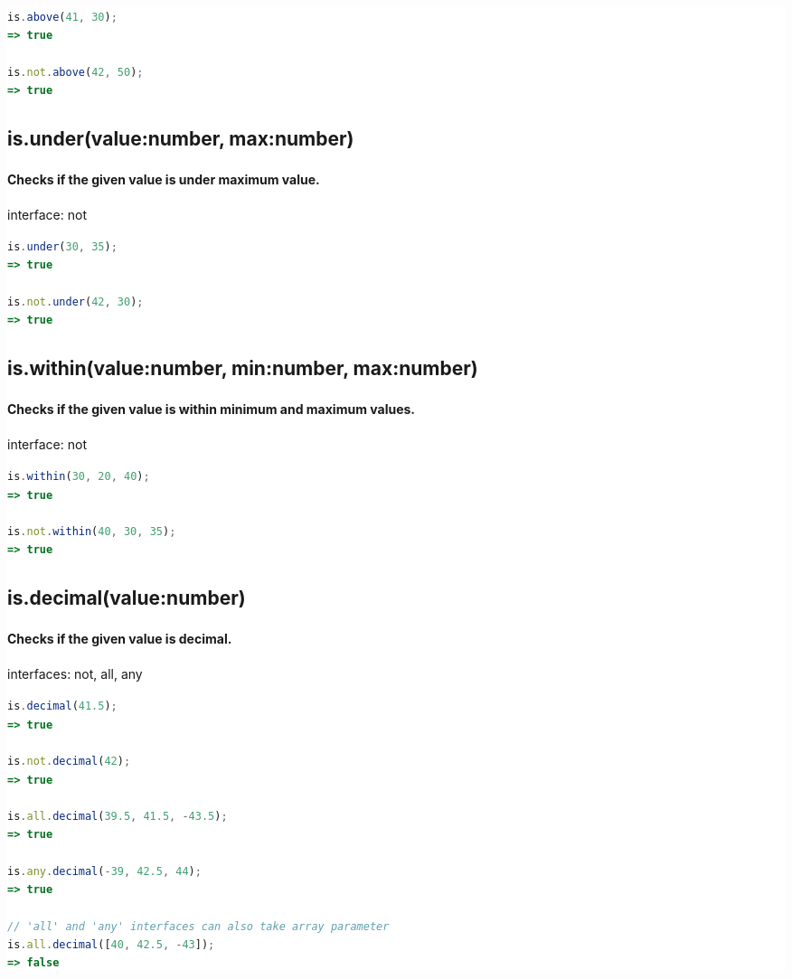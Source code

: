```javascript
is.above(41, 30);
=> true

is.not.above(42, 50);
=> true
```

is.under(value:number, max:number)
---------------------------
#### Checks if the given value is under maximum value.
interface: not

```javascript
is.under(30, 35);
=> true

is.not.under(42, 30);
=> true
```

is.within(value:number, min:number, max:number)
---------------------------------
#### Checks if the given value is within minimum and maximum values.
interface: not

```javascript
is.within(30, 20, 40);
=> true

is.not.within(40, 30, 35);
=> true
```

is.decimal(value:number)
------------------------
#### Checks if the given value is decimal.
interfaces: not, all, any

```javascript
is.decimal(41.5);
=> true

is.not.decimal(42);
=> true

is.all.decimal(39.5, 41.5, -43.5);
=> true

is.any.decimal(-39, 42.5, 44);
=> true

// 'all' and 'any' interfaces can also take array parameter
is.all.decimal([40, 42.5, -43]);
=> false
```
